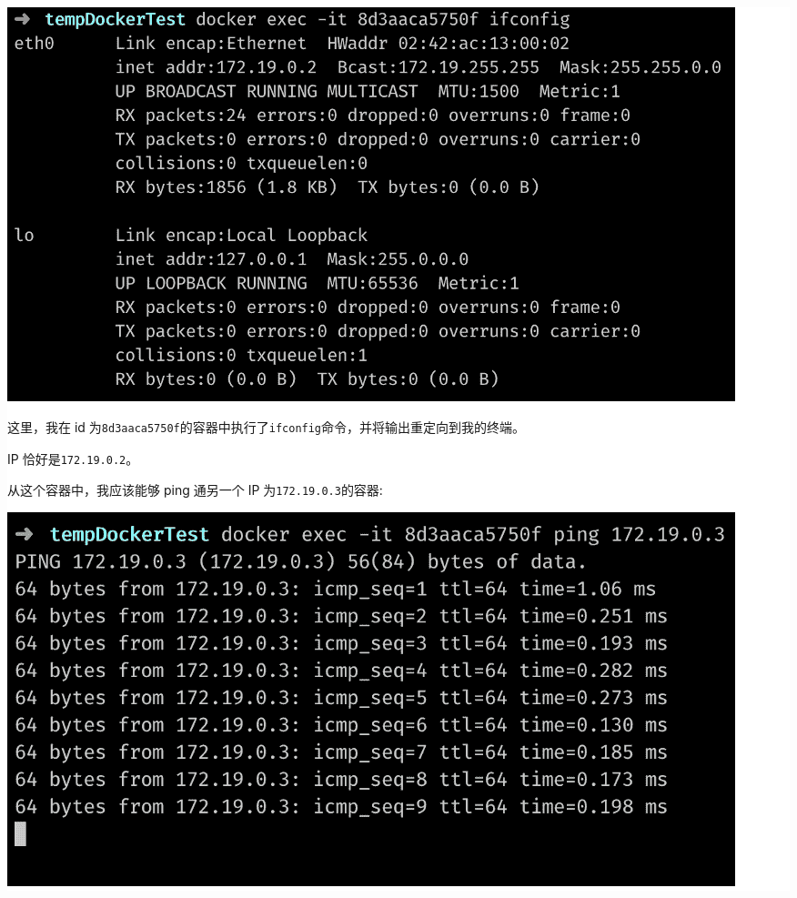 ![1*ethtune7MW6uy8hhFuK2ig](img/861bdad6c4fe243068d991c03d61b095.png)

这里，我在 id 为`8d3aaca5750f`的容器中执行了`ifconfig`命令，并将输出重定向到我的终端。

IP 恰好是`172.19.0.2`。

从这个容器中，我应该能够 ping 通另一个 IP 为`172.19.0.3`的容器:

![1*p8c-70461vvKD1Tt_C_9IA](img/b98ed9cf84fde0a86c37dd180af066c6.png)
